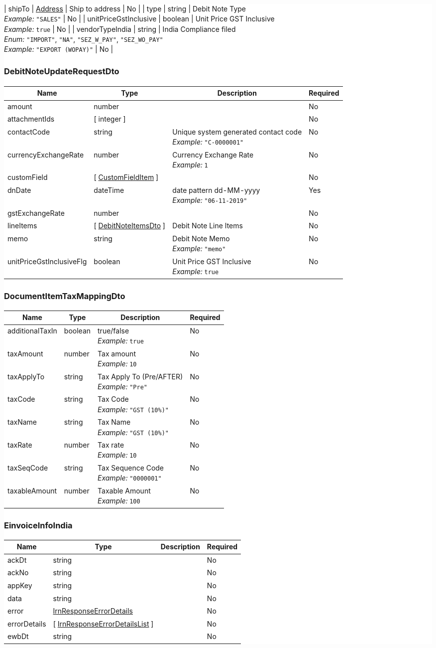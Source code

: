 | shipTo | [Address](#address) | Ship to address | No |
| type | string | Debit Note Type<br/>*Example:* `"SALES"` | No |
| unitPriceGstInclusive | boolean | Unit Price GST Inclusive<br/>*Example:* `true` | No |
| vendorTypeIndia | string | India Compliance filed<br/>*Enum:* `"IMPORT"`, `"NA"`, `"SEZ_W_PAY"`, `"SEZ_WO_PAY"`<br/>*Example:* `"EXPORT (WOPAY)"` | No |

### DebitNoteUpdateRequestDto

| Name | Type | Description | Required |
| ---- | ---- | ----------- | -------- |
| amount | number |  | No |
| attachmentIds | [ integer ] |  | No |
| contactCode | string | Unique system generated contact code<br/>*Example:* `"C-0000001"` | No |
| currencyExchangeRate | number | Currency Exchange Rate<br/>*Example:* `1` | No |
| customField | [ [CustomFieldItem](#customfielditem) ] |  | No |
| dnDate | dateTime | date pattern dd-MM-yyyy<br/>*Example:* `"06-11-2019"` | Yes |
| gstExchangeRate | number |  | No |
| lineItems | [ [DebitNoteItemsDto](#debitnoteitemsdto) ] | Debit Note Line Items | No |
| memo | string | Debit Note Memo<br/>*Example:* `"memo"` | No |
| unitPriceGstInclusiveFlg | boolean | Unit Price GST Inclusive<br/>*Example:* `true` | No |

### DocumentItemTaxMappingDto

| Name | Type | Description | Required |
| ---- | ---- | ----------- | -------- |
| additionalTaxIn | boolean | true/false<br/>*Example:* `true` | No |
| taxAmount | number | Tax amount<br/>*Example:* `10` | No |
| taxApplyTo | string | Tax Apply To (Pre/AFTER)<br/>*Example:* `"Pre"` | No |
| taxCode | string | Tax Code<br/>*Example:* `"GST (10%)"` | No |
| taxName | string | Tax Name<br/>*Example:* `"GST (10%)"` | No |
| taxRate | number | Tax rate<br/>*Example:* `10` | No |
| taxSeqCode | string | Tax Sequence Code<br/>*Example:* `"0000001"` | No |
| taxableAmount | number | Taxable Amount<br/>*Example:* `100` | No |

### EinvoiceInfoIndia

| Name | Type | Description | Required |
| ---- | ---- | ----------- | -------- |
| ackDt | string |  | No |
| ackNo | string |  | No |
| appKey | string |  | No |
| data | string |  | No |
| error | [IrnResponseErrorDetails](#irnresponseerrordetails) |  | No |
| errorDetails | [ [IrnResponseErrorDetailsList](#irnresponseerrordetailslist) ] |  | No |
| ewbDt | string |  | No |